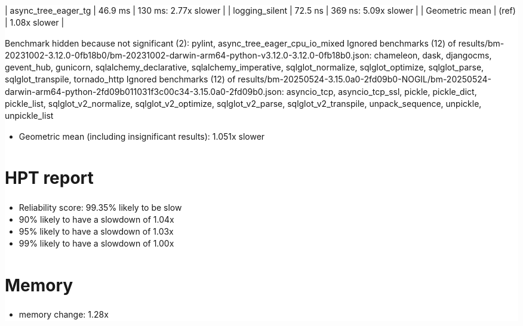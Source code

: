 | async_tree_eager_tg              | 46.9 ms                                                | 130 ms: 2.77x slower                                                  |
| logging_silent                   | 72.5 ns                                                | 369 ns: 5.09x slower                                                  |
| Geometric mean                   | (ref)                                                  | 1.08x slower                                                          |

Benchmark hidden because not significant (2): pylint, async_tree_eager_cpu_io_mixed
Ignored benchmarks (12) of results/bm-20231002-3.12.0-0fb18b0/bm-20231002-darwin-arm64-python-v3.12.0-3.12.0-0fb18b0.json: chameleon, dask, djangocms, gevent_hub, gunicorn, sqlalchemy_declarative, sqlalchemy_imperative, sqlglot_normalize, sqlglot_optimize, sqlglot_parse, sqlglot_transpile, tornado_http
Ignored benchmarks (12) of results/bm-20250524-3.15.0a0-2fd09b0-NOGIL/bm-20250524-darwin-arm64-python-2fd09b011031f3c00c34-3.15.0a0-2fd09b0.json: asyncio_tcp, asyncio_tcp_ssl, pickle, pickle_dict, pickle_list, sqlglot_v2_normalize, sqlglot_v2_optimize, sqlglot_v2_parse, sqlglot_v2_transpile, unpack_sequence, unpickle, unpickle_list

- Geometric mean (including insignificant results): 1.051x slower

# HPT report

- Reliability score: 99.35% likely to be slow
- 90% likely to have a slowdown of 1.04x
- 95% likely to have a slowdown of 1.03x
- 99% likely to have a slowdown of 1.00x

# Memory
- memory change: 1.28x